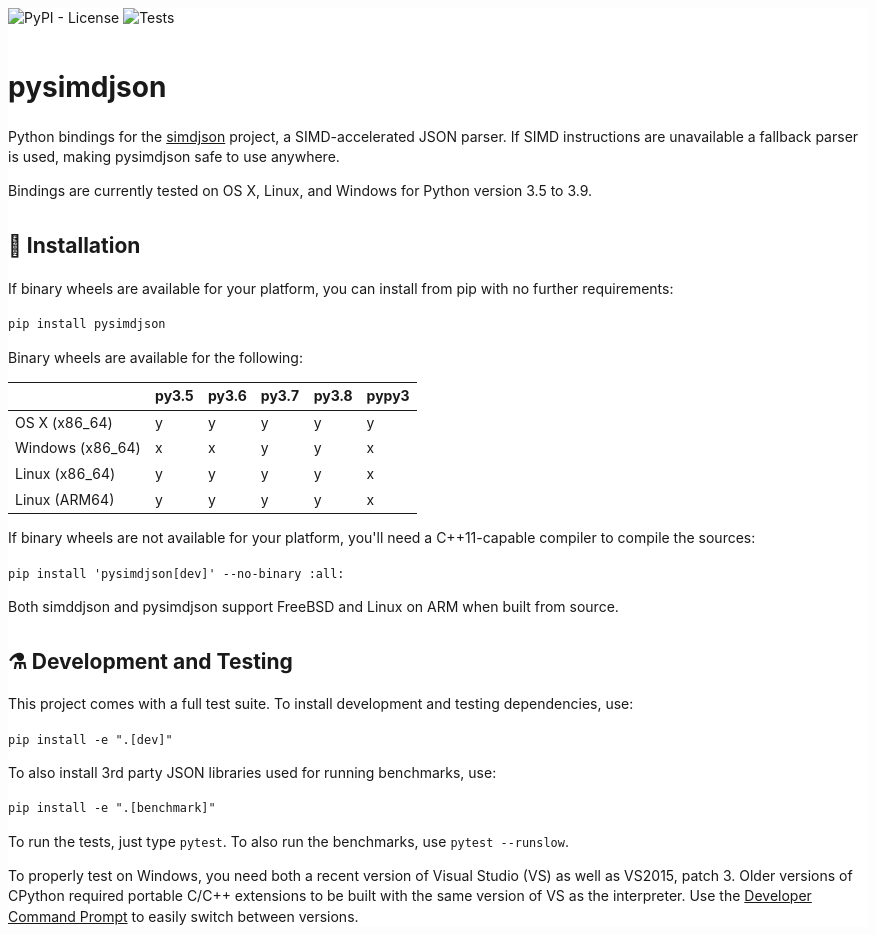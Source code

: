 ![PyPI - License](https://img.shields.io/pypi/l/pysimdjson.svg?style=flat-square)
![Tests](https://github.com/TkTech/pysimdjson/workflows/Run%20tests/badge.svg)

# pysimdjson

Python bindings for the [simdjson][] project, a SIMD-accelerated JSON parser.
If SIMD instructions are unavailable a fallback parser is used, making
pysimdjson safe to use anywhere.

Bindings are currently tested on OS X, Linux, and Windows for Python version
3.5 to 3.9.

## 🎉 Installation

If binary wheels are available for your platform, you can install from pip
with no further requirements:

    pip install pysimdjson

Binary wheels are available for the following:

|                  | py3.5 | py3.6 | py3.7 | py3.8 | pypy3 |
| ---------------- | ----- | ----- | ----- | ----- | ----- |
| OS X (x86_64)    | y     | y     | y     | y     | y     |
| Windows (x86_64) | x     | x     | y     | y     | x     |
| Linux (x86_64)   | y     | y     | y     | y     | x     |
| Linux (ARM64)    | y     | y     | y     | y     | x     |


If binary wheels are not available for your platform, you'll need a
C++11-capable compiler to compile the sources:

    pip install 'pysimdjson[dev]' --no-binary :all:

Both simddjson and pysimdjson support FreeBSD and Linux on ARM when built
from source.

## ⚗ Development and Testing

This project comes with a full test suite. To install development and testing
dependencies, use:

    pip install -e ".[dev]"

To also install 3rd party JSON libraries used for running benchmarks, use:

    pip install -e ".[benchmark]"

To run the tests, just type `pytest`. To also run the benchmarks, use `pytest
--runslow`.

To properly test on Windows, you need both a recent version of Visual Studio
(VS) as well as VS2015, patch 3. Older versions of CPython required portable
C/C++ extensions to be built with the same version of VS as the interpreter.
Use the [Developer Command Prompt][devprompt] to easily switch between
versions.


[simdjson]: https://github.com/lemire/simdjson
[pybind11]: https://pybind11.readthedocs.io/en/stable/
[devprompt]: https://docs.microsoft.com/en-us/dotnet/framework/tools/developer-command-prompt-for-vs